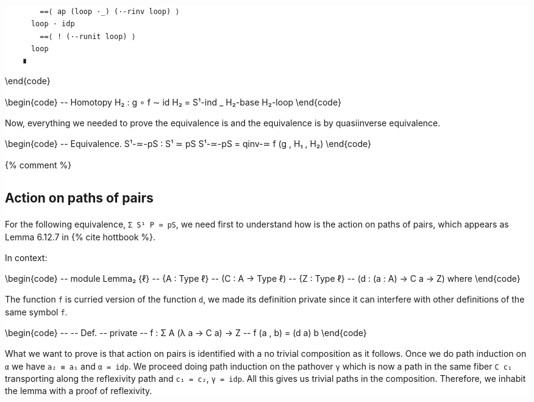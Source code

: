            ==⟨ ap (loop ·_) (·-rinv loop) ⟩
          loop · idp
            ==⟨ ! (·-runit loop) ⟩
          loop
        ∎
\end{code}

\begin{code}
  -- Homotopy
  H₂ : g ∘ f ∼ id
  H₂ = S¹-ind _ H₂-base H₂-loop
\end{code}

Now, everything we needed to prove the equivalence is
and the equivalence is by quasiinverse equivalence.

\begin{code}
  -- Equivalence.
  S¹-≃-pS : S¹ ≃ pS
  S¹-≃-pS = qinv-≃ f (g , H₁ , H₂)
\end{code}

{% comment %}
## Action on paths of pairs

For the following equivalence, `Σ S¹ P ≃ pS`, we need first to
understand how is the action on paths of pairs, which appears as Lemma
6.12.7 in {% cite hottbook %}.

In context:

\begin{code}
-- module Lemma₂ {ℓ}
--   {A : Type ℓ}
--   (C : A → Type ℓ)
--   {Z : Type ℓ}
--   (d : (a : A) → C a → Z) where
\end{code}

The function `f` is curried version of the function `d`,
we made its definition private since it can interfere with other
definitions of the same symbol `f`.

\begin{code}
-- -- Def.
--   private
--     f : Σ A (λ a → C a) → Z
--     f (a , b) = (d a) b
\end{code}

What we want to prove is that action on pairs is identified with a no trivial
composition as it follows. Once we do path induction on `α` we have `a₂ ≡ a₁`
and `α = idp`. We proceed doing path induction on the pathover `γ` which is now
a path in the same fiber `C c₁` transporting along the reflexivity path and
`c₁ = c₂`, `γ = idp`. All this gives us trivial paths in the composition.
Therefore, we inhabit the lemma with a proof of reflexivity.
